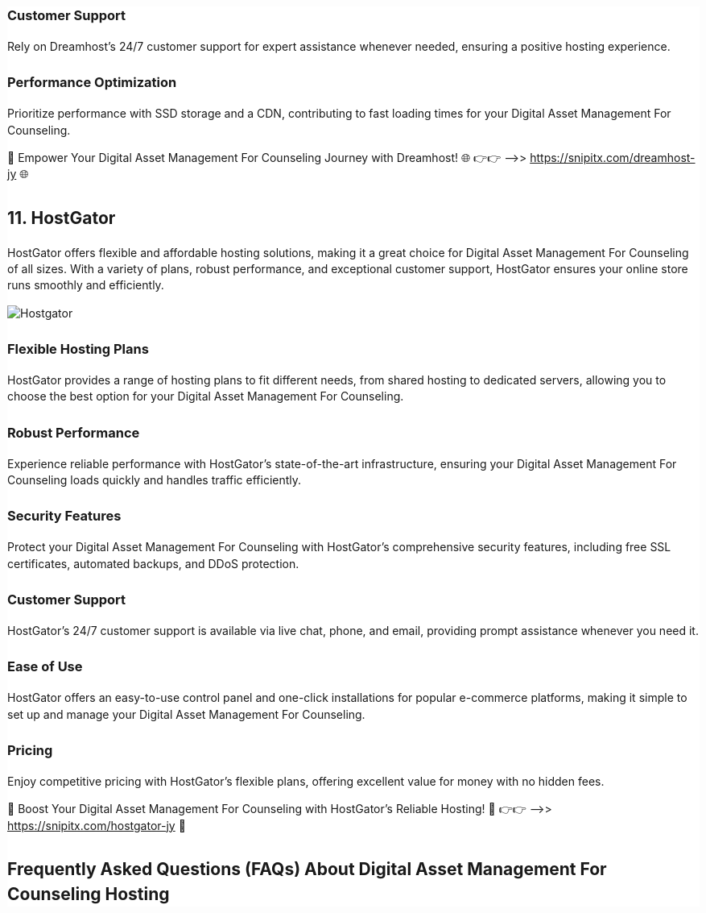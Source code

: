 ### Customer Support
Rely on Dreamhost’s 24/7 customer support for expert assistance whenever needed, ensuring a positive hosting experience.

### Performance Optimization
Prioritize performance with SSD storage and a CDN, contributing to fast loading times for your Digital Asset Management For Counseling.

🚀 Empower Your Digital Asset Management For Counseling Journey with Dreamhost! 🌐
👉👉 -->> https://snipitx.com/dreamhost-jy 🌐

## 11. HostGator

HostGator offers flexible and affordable hosting solutions, making it a great choice for Digital Asset Management For Counseling of all sizes. With a variety of plans, robust performance, and exceptional customer support, HostGator ensures your online store runs smoothly and efficiently.

![Hostgator](https://i.imgur.com/SNC0dSu.jpeg "Hostgator Hosting")

### Flexible Hosting Plans
HostGator provides a range of hosting plans to fit different needs, from shared hosting to dedicated servers, allowing you to choose the best option for your Digital Asset Management For Counseling.

### Robust Performance
Experience reliable performance with HostGator’s state-of-the-art infrastructure, ensuring your Digital Asset Management For Counseling loads quickly and handles traffic efficiently.

### Security Features
Protect your Digital Asset Management For Counseling with HostGator’s comprehensive security features, including free SSL certificates, automated backups, and DDoS protection.

### Customer Support
HostGator’s 24/7 customer support is available via live chat, phone, and email, providing prompt assistance whenever you need it.

### Ease of Use
HostGator offers an easy-to-use control panel and one-click installations for popular e-commerce platforms, making it simple to set up and manage your Digital Asset Management For Counseling.

### Pricing
Enjoy competitive pricing with HostGator’s flexible plans, offering excellent value for money with no hidden fees.

🌟 Boost Your Digital Asset Management For Counseling with HostGator’s Reliable Hosting! 🚀
👉👉 -->> https://snipitx.com/hostgator-jy 🚀

## Frequently Asked Questions (FAQs) About Digital Asset Management For Counseling Hosting
